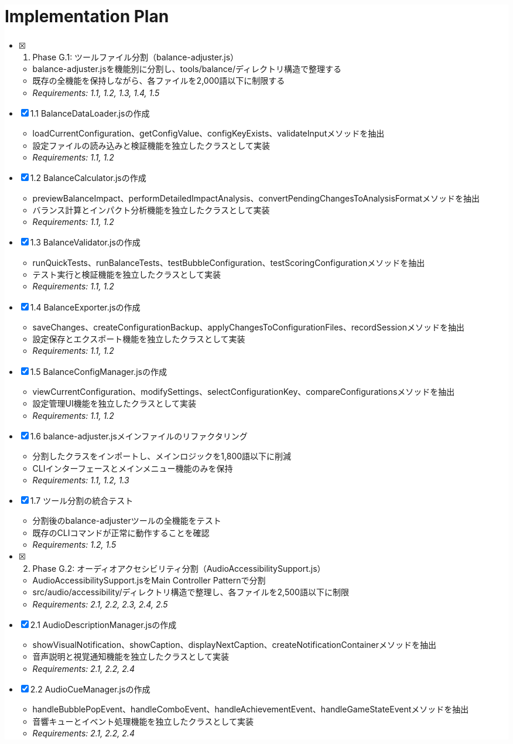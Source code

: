 # Implementation Plan

- [x] 1. Phase G.1: ツールファイル分割（balance-adjuster.js）
  - balance-adjuster.jsを機能別に分割し、tools/balance/ディレクトリ構造で整理する
  - 既存の全機能を保持しながら、各ファイルを2,000語以下に制限する
  - _Requirements: 1.1, 1.2, 1.3, 1.4, 1.5_

- [x] 1.1 BalanceDataLoader.jsの作成
  - loadCurrentConfiguration、getConfigValue、configKeyExists、validateInputメソッドを抽出
  - 設定ファイルの読み込みと検証機能を独立したクラスとして実装
  - _Requirements: 1.1, 1.2_

- [x] 1.2 BalanceCalculator.jsの作成
  - previewBalanceImpact、performDetailedImpactAnalysis、convertPendingChangesToAnalysisFormatメソッドを抽出
  - バランス計算とインパクト分析機能を独立したクラスとして実装
  - _Requirements: 1.1, 1.2_

- [x] 1.3 BalanceValidator.jsの作成
  - runQuickTests、runBalanceTests、testBubbleConfiguration、testScoringConfigurationメソッドを抽出
  - テスト実行と検証機能を独立したクラスとして実装
  - _Requirements: 1.1, 1.2_

- [x] 1.4 BalanceExporter.jsの作成
  - saveChanges、createConfigurationBackup、applyChangesToConfigurationFiles、recordSessionメソッドを抽出
  - 設定保存とエクスポート機能を独立したクラスとして実装
  - _Requirements: 1.1, 1.2_

- [x] 1.5 BalanceConfigManager.jsの作成
  - viewCurrentConfiguration、modifySettings、selectConfigurationKey、compareConfigurationsメソッドを抽出
  - 設定管理UI機能を独立したクラスとして実装
  - _Requirements: 1.1, 1.2_

- [x] 1.6 balance-adjuster.jsメインファイルのリファクタリング
  - 分割したクラスをインポートし、メインロジックを1,800語以下に削減
  - CLIインターフェースとメインメニュー機能のみを保持
  - _Requirements: 1.1, 1.2, 1.3_

- [x] 1.7 ツール分割の統合テスト
  - 分割後のbalance-adjusterツールの全機能をテスト
  - 既存のCLIコマンドが正常に動作することを確認
  - _Requirements: 1.2, 1.5_

- [x] 2. Phase G.2: オーディオアクセシビリティ分割（AudioAccessibilitySupport.js）
  - AudioAccessibilitySupport.jsをMain Controller Patternで分割
  - src/audio/accessibility/ディレクトリ構造で整理し、各ファイルを2,500語以下に制限
  - _Requirements: 2.1, 2.2, 2.3, 2.4, 2.5_

- [x] 2.1 AudioDescriptionManager.jsの作成
  - showVisualNotification、showCaption、displayNextCaption、createNotificationContainerメソッドを抽出
  - 音声説明と視覚通知機能を独立したクラスとして実装
  - _Requirements: 2.1, 2.2, 2.4_

- [x] 2.2 AudioCueManager.jsの作成
  - handleBubblePopEvent、handleComboEvent、handleAchievementEvent、handleGameStateEventメソッドを抽出
  - 音響キューとイベント処理機能を独立したクラスとして実装
  - _Requirements: 2.1, 2.2, 2.4_
